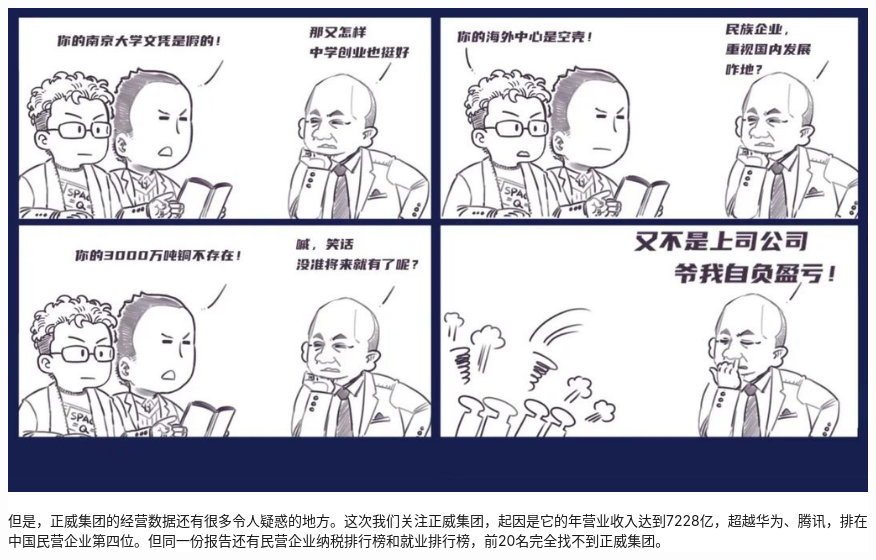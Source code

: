 ![](/images/btnews/0501_0600/0506/911f7f80-0ea9-4e61-9f56-4e150981bbbc.jpg)



但是，正威集团的经营数据还有很多令人疑惑的地方。这次我们关注正威集团，起因是它的年营业收入达到7228亿，超越华为、腾讯，排在中国民营企业第四位。但同一份报告还有民营企业纳税排行榜和就业排行榜，前20名完全找不到正威集团。
